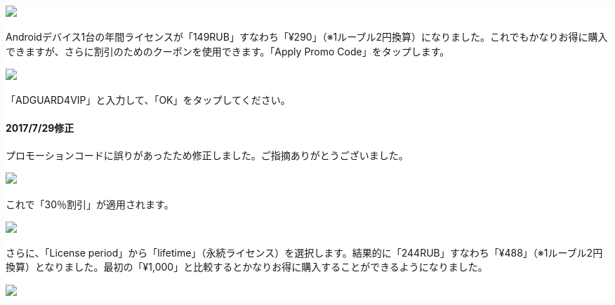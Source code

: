 



![](/images/2017/05/170511-5913cab3e58f5.png)






Androidデバイス1台の年間ライセンスが「149RUB」すなわち「¥290」（※1ルーブル2円換算）になりました。これでもかなりお得に購入できますが、さらに割引のためのクーポンを使用できます。「Apply Promo Code」をタップします。





![](/images/2017/05/170511-5913cabca36ce.png)






「ADGUARD4VIP」と入力して、「OK」をタップしてください。








#### 2017/7/29修正




プロモーションコードに誤りがあったため修正しました。ご指摘ありがとうございました。








![](/images/2017/05/170511-5913cac42ff8c.png)






これで「30％割引」が適用されます。





![](/images/2017/05/170511-5913cacb08af8.png)






さらに、「License period」から「lifetime」（永続ライセンス）を選択します。結果的に「244RUB」すなわち「¥488」（※1ルーブル2円換算）となりました。最初の「¥1,000」と比較するとかなりお得に購入することができるようになりました。





![](/images/2017/05/170511-5913cad056d3e.png)

